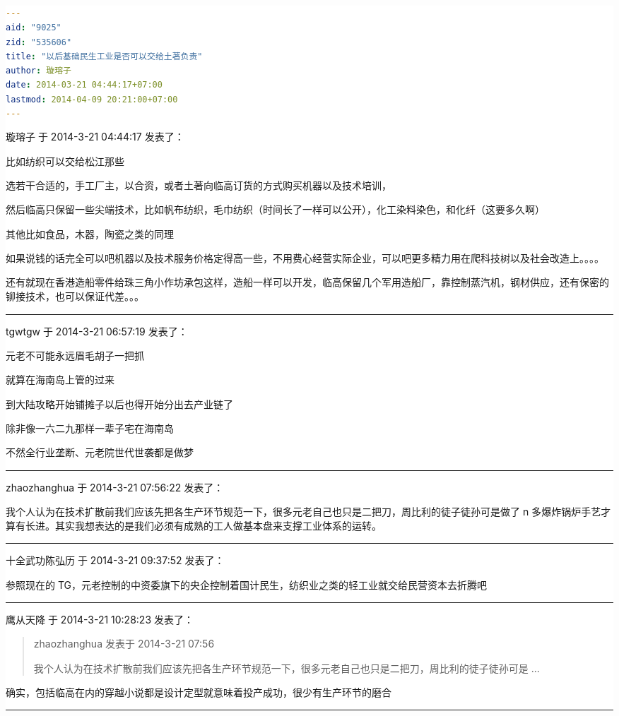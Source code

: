 ```yaml
---
aid: "9025"
zid: "535606"
title: "以后基础民生工业是否可以交给土著负责"
author: 璇瑢子
date: 2014-03-21 04:44:17+07:00
lastmod: 2014-04-09 20:21:00+07:00
---
```


璇瑢子 于 2014-3-21 04:44:17 发表了：

比如纺织可以交给松江那些

选若干合适的，手工厂主，以合资，或者土著向临高订货的方式购买机器以及技术培训，

然后临高只保留一些尖端技术，比如帆布纺织，毛巾纺织（时间长了一样可以公开），化工染料染色，和化纤（这要多久啊）

其他比如食品，木器，陶瓷之类的同理

如果说钱的话完全可以吧机器以及技术服务价格定得高一些，不用费心经营实际企业，可以吧更多精力用在爬科技树以及社会改造上。。。。

还有就现在香港造船零件给珠三角小作坊承包这样，造船一样可以开发，临高保留几个军用造船厂，靠控制蒸汽机，钢材供应，还有保密的铆接技术，也可以保证代差。。。

---

tgwtgw 于 2014-3-21 06:57:19 发表了：

元老不可能永远眉毛胡子一把抓

就算在海南岛上管的过来

到大陆攻略开始铺摊子以后也得开始分出去产业链了

除非像一六二九那样一辈子宅在海南岛

不然全行业垄断、元老院世代世袭都是做梦

---

zhaozhanghua 于 2014-3-21 07:56:22 发表了：

我个人认为在技术扩散前我们应该先把各生产环节规范一下，很多元老自己也只是二把刀，周比利的徒子徒孙可是做了 n 多爆炸锅炉手艺才算有长进。其实我想表达的是我们必须有成熟的工人做基本盘来支撑工业体系的运转。

---

十全武功陈弘历 于 2014-3-21 09:37:52 发表了：

参照现在的 TG，元老控制的中资委旗下的央企控制着国计民生，纺织业之类的轻工业就交给民营资本去折腾吧

---

鹰从天降 于 2014-3-21 10:28:23 发表了：

> zhaozhanghua 发表于 2014-3-21 07:56
>
> 我个人认为在技术扩散前我们应该先把各生产环节规范一下，很多元老自己也只是二把刀，周比利的徒子徒孙可是 ...

确实，包括临高在内的穿越小说都是设计定型就意味着投产成功，很少有生产环节的磨合

---